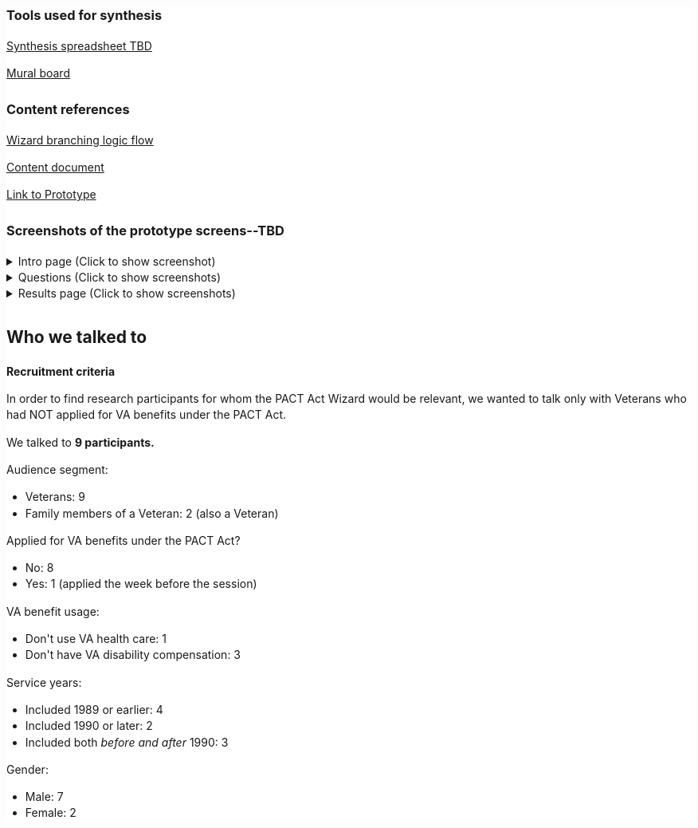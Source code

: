 
### Tools used for synthesis

[Synthesis spreadsheet TBD]()

[Mural board](https://app.mural.co/t/departmentofveteransaffairs9999/m/departmentofveteransaffairs9999/1695248543925/d04d52d1f06a9edb2217447cc526a2b7cef4b613?sender=uff8fa85716c1796ccf022668)


### Content references
[Wizard branching logic flow](https://app.mural.co/t/departmentofveteransaffairs9999/m/departmentofveteransaffairs9999/1692989444688/0044b9825c82d8d23920601f68c41a61d047d681?sender=uff8fa85716c1796ccf022668)

[Content document](https://dvagov-my.sharepoint.com/:w:/r/personal/danielle_thierry_va_gov/Documents/PACT%20Act%20wizard%20content%20for%20usability%20testing.docx?d=wfee483299a674f38ac4ec198c9cca463&csf=1&web=1&e=yCdUBN)

[Link to Prototype](https://www.surveymonkey.com/r/KKVHSFV)

### Screenshots of the prototype screens--TBD
<details><summary>Intro page (Click to show screenshot)</summary></details>

<details><summary>Questions (Click to show screenshots)</summary></details>


<details><summary>Results page (Click to show screenshots)</summary></details>


## Who we talked to 

**Recruitment criteria**

In order to find research participants for whom the PACT Act Wizard would be relevant, we wanted to talk only with Veterans who had NOT applied for VA benefits under the PACT Act. 

We talked to **9 participants.**

Audience segment:
* Veterans: 9 
* Family members of a Veteran: 2 (also a Veteran)  

Applied for VA benefits under the PACT Act?
* No: 8
* Yes: 1 (applied the week before the session)

VA benefit usage:
* Don't use VA health care: 1 
* Don't have VA disability compensation: 3

Service years:
* Included 1989 or earlier: 4
* Included 1990 or later:   2 
* Included both *before and after* 1990: 3 

Gender:
* Male: 7 
* Female: 2
